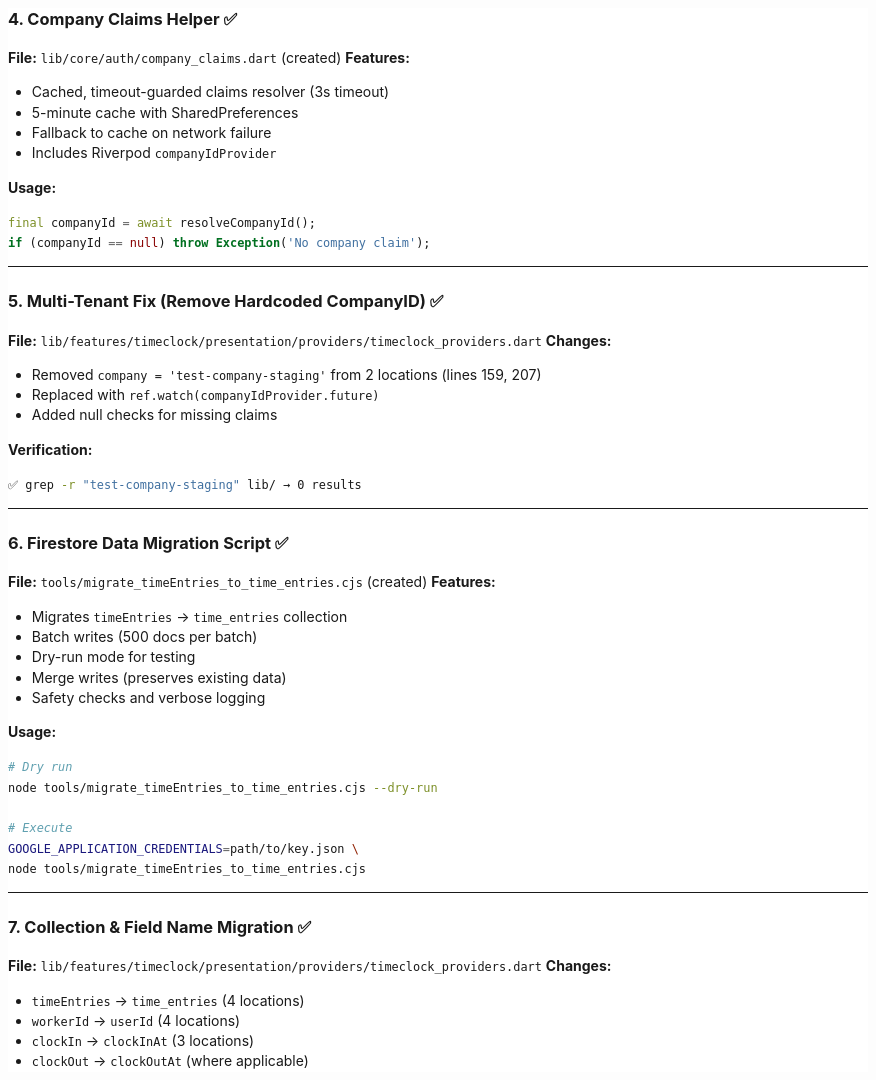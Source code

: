 
### 4. **Company Claims Helper** ✅
**File:** `lib/core/auth/company_claims.dart` (created)
**Features:**
- Cached, timeout-guarded claims resolver (3s timeout)
- 5-minute cache with SharedPreferences
- Fallback to cache on network failure
- Includes Riverpod `companyIdProvider`

**Usage:**
```dart
final companyId = await resolveCompanyId();
if (companyId == null) throw Exception('No company claim');
```

---

### 5. **Multi-Tenant Fix (Remove Hardcoded CompanyID)** ✅
**File:** `lib/features/timeclock/presentation/providers/timeclock_providers.dart`
**Changes:**
- Removed `company = 'test-company-staging'` from 2 locations (lines 159, 207)
- Replaced with `ref.watch(companyIdProvider.future)`
- Added null checks for missing claims

**Verification:**
```bash
✅ grep -r "test-company-staging" lib/ → 0 results
```

---

### 6. **Firestore Data Migration Script** ✅
**File:** `tools/migrate_timeEntries_to_time_entries.cjs` (created)
**Features:**
- Migrates `timeEntries` → `time_entries` collection
- Batch writes (500 docs per batch)
- Dry-run mode for testing
- Merge writes (preserves existing data)
- Safety checks and verbose logging

**Usage:**
```bash
# Dry run
node tools/migrate_timeEntries_to_time_entries.cjs --dry-run

# Execute
GOOGLE_APPLICATION_CREDENTIALS=path/to/key.json \
node tools/migrate_timeEntries_to_time_entries.cjs
```

---

### 7. **Collection & Field Name Migration** ✅
**File:** `lib/features/timeclock/presentation/providers/timeclock_providers.dart`
**Changes:**
- `timeEntries` → `time_entries` (4 locations)
- `workerId` → `userId` (4 locations)
- `clockIn` → `clockInAt` (3 locations)
- `clockOut` → `clockOutAt` (where applicable)
